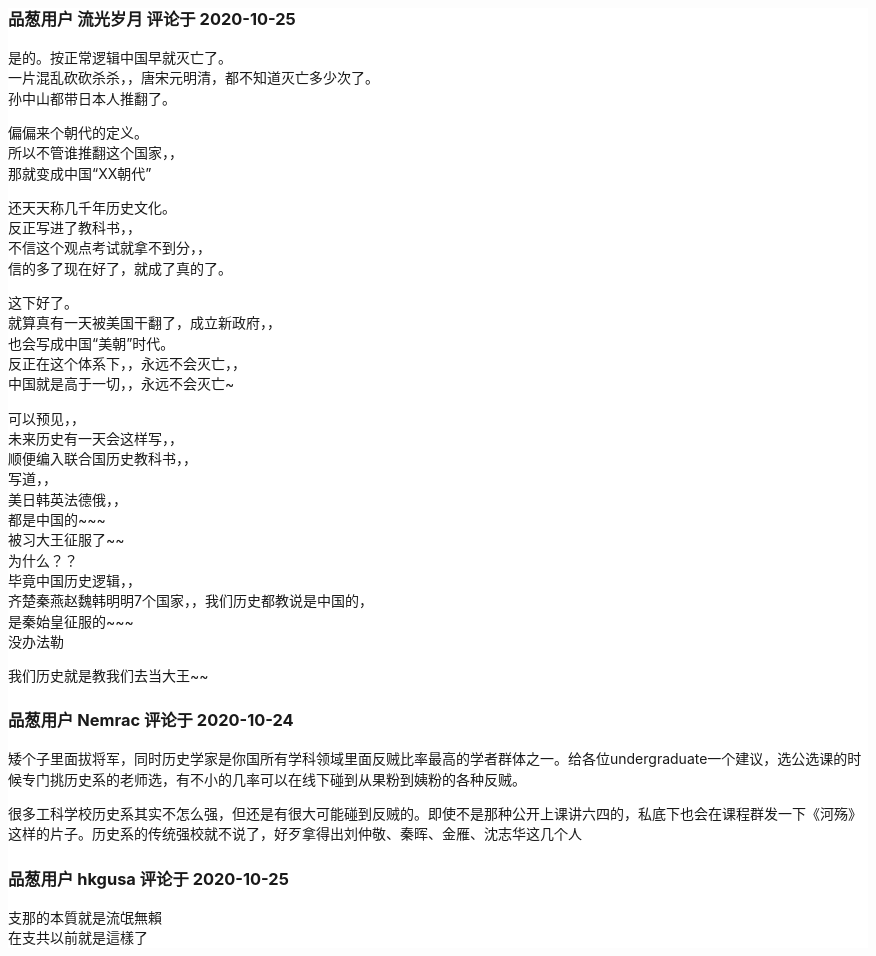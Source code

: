 

            
### 品葱用户 **流光岁月** 评论于 2020-10-25
        
是的。按正常逻辑中国早就灭亡了。  
一片混乱砍砍杀杀，，唐宋元明清，都不知道灭亡多少次了。  
孙中山都带日本人推翻了。  
  
偏偏来个朝代的定义。  
所以不管谁推翻这个国家，，  
那就变成中国“XX朝代”  
  
还天天称几千年历史文化。  
反正写进了教科书，，  
不信这个观点考试就拿不到分，，  
信的多了现在好了，就成了真的了。  
  
  
这下好了。  
就算真有一天被美国干翻了，成立新政府，，  
也会写成中国“美朝”时代。  
反正在这个体系下，，永远不会灭亡，，  
中国就是高于一切，，永远不会灭亡~  
  
可以预见，，  
未来历史有一天会这样写，，  
顺便编入联合国历史教科书，，  
写道，，  
美日韩英法德俄，，  
都是中国的~~~  
被习大王征服了~~  
为什么？？  
毕竟中国历史逻辑，，  
齐楚秦燕赵魏韩明明7个国家，，我们历史都教说是中国的，  
是秦始皇征服的~~~  
没办法勒  
  
我们历史就是教我们去当大王~~
        


            
### 品葱用户 **Nemrac** 评论于 2020-10-24
        
矮个子里面拔将军，同时历史学家是你国所有学科领域里面反贼比率最高的学者群体之一。给各位undergraduate一个建议，选公选课的时候专门挑历史系的老师选，有不小的几率可以在线下碰到从果粉到姨粉的各种反贼。  
  
很多工科学校历史系其实不怎么强，但还是有很大可能碰到反贼的。即使不是那种公开上课讲六四的，私底下也会在课程群发一下《河殇》这样的片子。历史系的传统强校就不说了，好歹拿得出刘仲敬、秦晖、金雁、沈志华这几个人
        


            
### 品葱用户 **hkgusa** 评论于 2020-10-25
        
支那的本質就是流氓無賴  
在支共以前就是這樣了
        